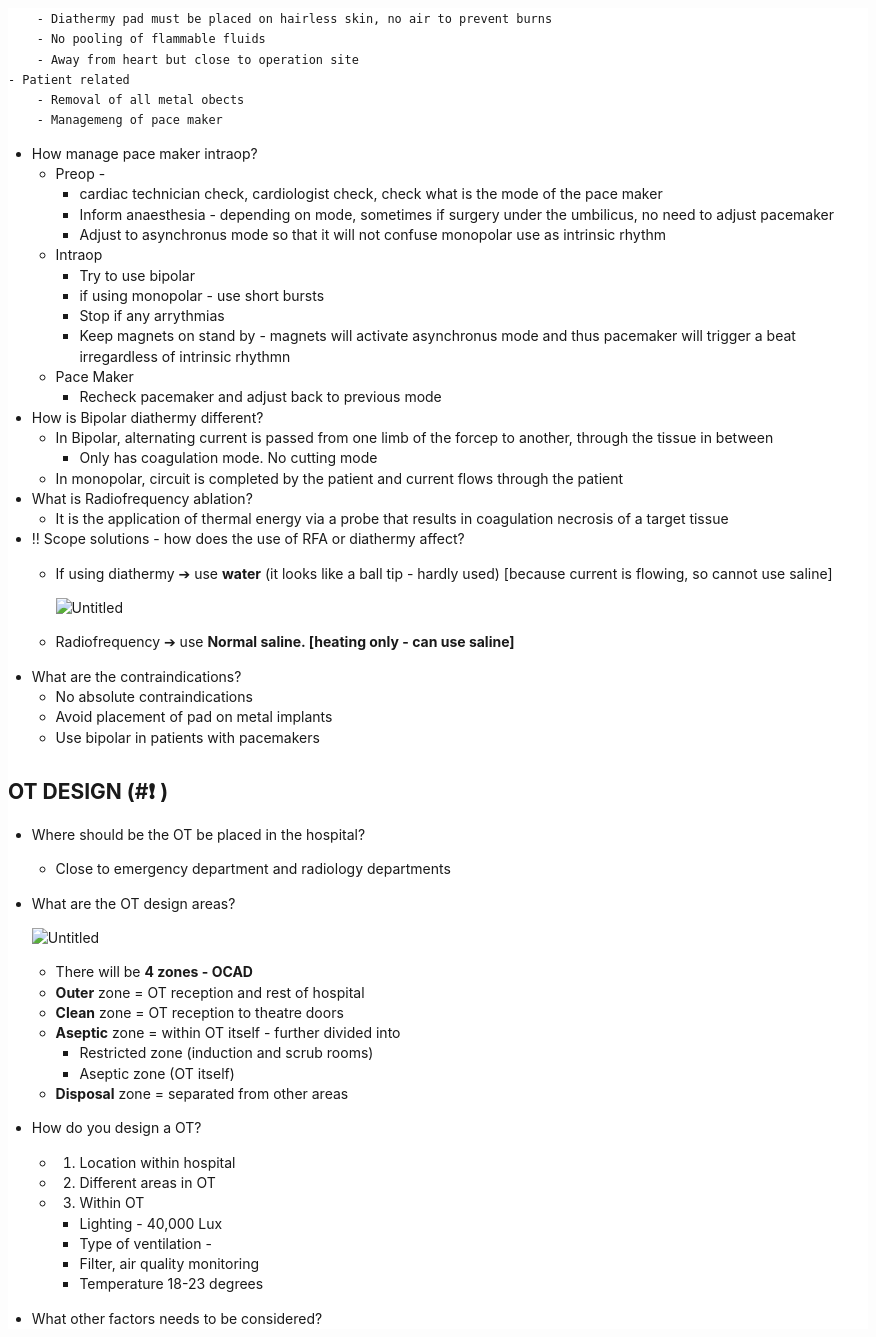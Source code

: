         - Diathermy pad must be placed on hairless skin, no air to prevent burns
        - No pooling of flammable fluids
        - Away from heart but close to operation site
    - Patient related
        - Removal of all metal obects
        - Managemeng of pace maker
- How manage pace maker intraop?
    - Preop -
        - cardiac technician check, cardiologist check, check what is the mode of the pace maker
        - Inform anaesthesia - depending on mode, sometimes if surgery under the umbilicus, no need to adjust pacemaker
        - Adjust to asynchronus mode so that it will not confuse monopolar use as intrinsic rhythm
    - Intraop
        - Try to use bipolar
        - if using monopolar - use short bursts
        - Stop if any arrythmias
        - Keep magnets on stand by - magnets will activate asynchronus mode and thus pacemaker will trigger a beat irregardless of intrinsic rhythmn
    - Pace Maker
        - Recheck pacemaker and adjust back to previous mode
- How is Bipolar diathermy different?
    - In Bipolar, alternating current is passed from one limb of the forcep to another, through the tissue in between
        - Only has coagulation mode. No cutting mode
    - In monopolar, circuit is completed by the patient and current flows through the patient
- What is Radiofrequency ablation?
    - It is the application of thermal energy via a probe that results in coagulation necrosis of a target tissue
- ‼️ Scope solutions - how does the use of RFA or diathermy affect?
    - If using diathermy ➔ use **water** (it looks like a ball tip - hardly used) [because current is flowing, so cannot use saline]
        
        ![Untitled](29%20Inside%20the%20OT%2067522bce3ee2428ab535145581e0a841/Untitled%202.png)
        
    - Radiofrequency ➔ use **Normal saline. [heating only - can use saline]**
- What are the contraindications?
    - No absolute contraindications
    - Avoid placement of pad on metal implants
    - Use bipolar in patients with pacemakers

## OT DESIGN (#❗️ )

- Where should be the OT be placed in the hospital?
    - Close to emergency department and radiology departments
- What are the OT design areas?
    
    ![Untitled](29%20Inside%20the%20OT%2067522bce3ee2428ab535145581e0a841/Untitled%203.png)
    
    - There will be **4 zones - OCAD**
    - **Outer** zone = OT reception and rest of hospital
    - **Clean** zone = OT reception to theatre doors
    - **Aseptic** zone = within OT itself - further divided into
        - Restricted zone (induction and scrub rooms)
        - Aseptic zone (OT itself)
    - **Disposal** zone = separated from other areas
- How do you design a OT?
    - 1. Location within hospital
    - 2. Different areas in OT
    - 3. Within OT
        - Lighting - 40,000 Lux
        - Type of ventilation -
        - Filter, air quality monitoring
        - Temperature 18-23 degrees
- What other factors needs to be considered?